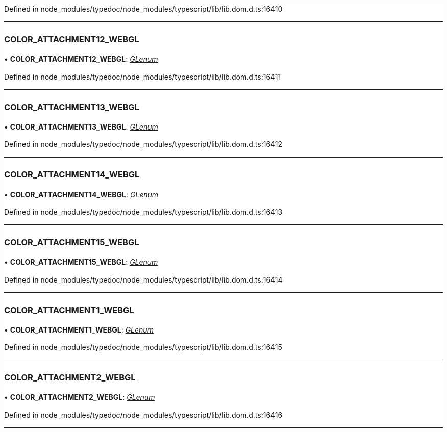 Defined in node_modules/typedoc/node_modules/typescript/lib/lib.dom.d.ts:16410

___

###  COLOR_ATTACHMENT12_WEBGL

• **COLOR_ATTACHMENT12_WEBGL**: *[GLenum](../modules/_node_modules_typedoc_node_modules_typescript_lib_lib_dom_d_.md#glenum)*

Defined in node_modules/typedoc/node_modules/typescript/lib/lib.dom.d.ts:16411

___

###  COLOR_ATTACHMENT13_WEBGL

• **COLOR_ATTACHMENT13_WEBGL**: *[GLenum](../modules/_node_modules_typedoc_node_modules_typescript_lib_lib_dom_d_.md#glenum)*

Defined in node_modules/typedoc/node_modules/typescript/lib/lib.dom.d.ts:16412

___

###  COLOR_ATTACHMENT14_WEBGL

• **COLOR_ATTACHMENT14_WEBGL**: *[GLenum](../modules/_node_modules_typedoc_node_modules_typescript_lib_lib_dom_d_.md#glenum)*

Defined in node_modules/typedoc/node_modules/typescript/lib/lib.dom.d.ts:16413

___

###  COLOR_ATTACHMENT15_WEBGL

• **COLOR_ATTACHMENT15_WEBGL**: *[GLenum](../modules/_node_modules_typedoc_node_modules_typescript_lib_lib_dom_d_.md#glenum)*

Defined in node_modules/typedoc/node_modules/typescript/lib/lib.dom.d.ts:16414

___

###  COLOR_ATTACHMENT1_WEBGL

• **COLOR_ATTACHMENT1_WEBGL**: *[GLenum](../modules/_node_modules_typedoc_node_modules_typescript_lib_lib_dom_d_.md#glenum)*

Defined in node_modules/typedoc/node_modules/typescript/lib/lib.dom.d.ts:16415

___

###  COLOR_ATTACHMENT2_WEBGL

• **COLOR_ATTACHMENT2_WEBGL**: *[GLenum](../modules/_node_modules_typedoc_node_modules_typescript_lib_lib_dom_d_.md#glenum)*

Defined in node_modules/typedoc/node_modules/typescript/lib/lib.dom.d.ts:16416

___
